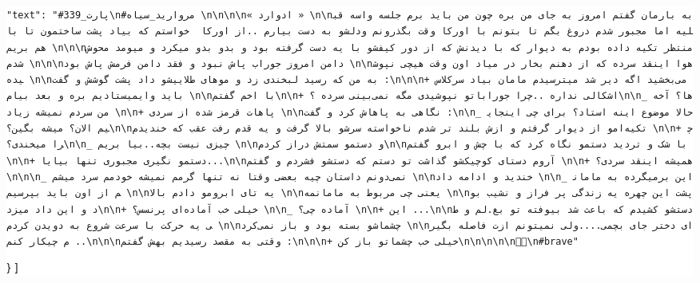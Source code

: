     "text": "#پارت_339\n#مروارید_سیاه \n\n\n\n« ادوارد » \n\nبه بارمان گفتم امروز به جای من بره چون من باید برم جلسه واسه قبلیه اما مجبور شدم دروغ بگم تا بتونم با اورکا وقت بگذرونم ودلشو به دست بیارم ..از اورکا  خواستم که بیاد پشت ساختمون تا باهم بریم \n\n\nمنتظر تکیه داده بودم به دیوار که با دیدنش که از دور کیفشو با یه دست گرفته بود و بدو بدو میکرد و میومد محوش شدم \n\n\nدامن امروز جوراب پاش نبود و فقد دامن فرمش پاش بود \n\nهوا اینقد سرده که از دهنم بخار در میاد اون وقت هیچی نپوشیده \n\nبه من که رسید لبخندی زد و موهای طلاییشو داد پشت گوشش و گفت :\n\n\n+ می‌بخشید اگه دیر شد میترسیدم مامان بیاد سرکلاس باید وایمیستادیم بره و بعد بیام \n\nبا اخم گفتم\n\n+ اشکالی نداره ..چرا جوراباتو نپوشیدی مگه نمی‌بینی سرده ؟\n\n_ ها؟ آخه من سردم نمیشه زیاد \n\n+ پاهات قرمز شده از سردی \n\nنگاهی به پاهاش کرد و گفت :\n\n_ حالا موضوع اینه استاد؟ برای چی اینجاییم الان؟ میشه بگین؟\n\nتکیه‌امو از دیوار گرفتم و ازش بلند تر شدم ناخواسته سرشو بالا گرفت و یه قدم رفت عقب که خندیدم \n\n+ چرا میخندی؟\n\n_ چیزی نیست بچه..بیا بریم \n\nو دستمو سمتش دراز کردم\n\nبا شک و تردید دستمو نگاه کرد که با چش و ابرو گفتم \n\n+ دستمو نگیری مجبوری تنها بیایا...\n\nآروم دستای کوچیکشو گذاشت تو دستم که دستشو فشردم و گفتم \n\n+ همیشه اینقد سردی؟\n\n\n_ نمی‌دونم داستان چیه بعضی وقتا نه تنها گرمم نمیشه خودمم سرد میشم \n\nخندید و ادامه داد \n\n_ این برمیگرده به مامانم از اون باید بپرسیم \n\nیه تای ابرومو دادم بالا \n\nیعنی چی مربوط به مامانمه \n\nپشت این چهره یه زندگی پر فراز و نشیب بود و این داد میزد\n\n+ خیلی خب آماده‌ای پرنسس؟ \n\n_ آماده چی؟ \n\n+ این ...\n\nدستشو کشیدم که باعث شد بیوفته تو بغ.لم و طی یه حرکت با سرعت شروع به دویدن کردم \n\nچشماشو بسته بود و باز نمی‌کرد \n\nای دختر جای بچمی....ولی نمیتونم ازت فاصله بگیرم چیکار کنم ..\n\n\nوقتی به مقصد رسیدیم بهش گفتم :\n\n\n+ خیلی خب چشماتو باز کن\n\n\n\n\n💙🦋\n#brave"
  }
]

